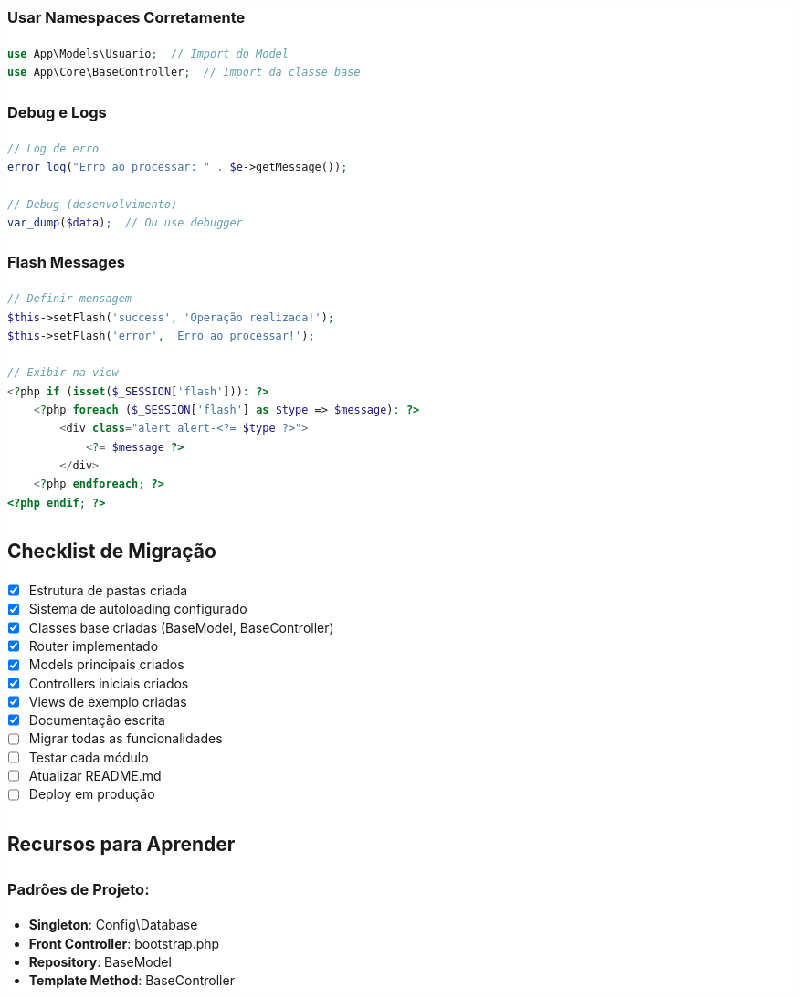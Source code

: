 ### Usar Namespaces Corretamente
```php
use App\Models\Usuario;  // Import do Model
use App\Core\BaseController;  // Import da classe base
```

### Debug e Logs
```php
// Log de erro
error_log("Erro ao processar: " . $e->getMessage());

// Debug (desenvolvimento)
var_dump($data);  // Ou use debugger
```

### Flash Messages
```php
// Definir mensagem
$this->setFlash('success', 'Operação realizada!');
$this->setFlash('error', 'Erro ao processar!');

// Exibir na view
<?php if (isset($_SESSION['flash'])): ?>
    <?php foreach ($_SESSION['flash'] as $type => $message): ?>
        <div class="alert alert-<?= $type ?>">
            <?= $message ?>
        </div>
    <?php endforeach; ?>
<?php endif; ?>
```

## Checklist de Migração

- [x] Estrutura de pastas criada
- [x] Sistema de autoloading configurado
- [x] Classes base criadas (BaseModel, BaseController)
- [x] Router implementado
- [x] Models principais criados
- [x] Controllers iniciais criados
- [x] Views de exemplo criadas
- [x] Documentação escrita
- [ ] Migrar todas as funcionalidades
- [ ] Testar cada módulo
- [ ] Atualizar README.md
- [ ] Deploy em produção

## Recursos para Aprender

### Padrões de Projeto:
- **Singleton**: Config\Database
- **Front Controller**: bootstrap.php
- **Repository**: BaseModel
- **Template Method**: BaseController
